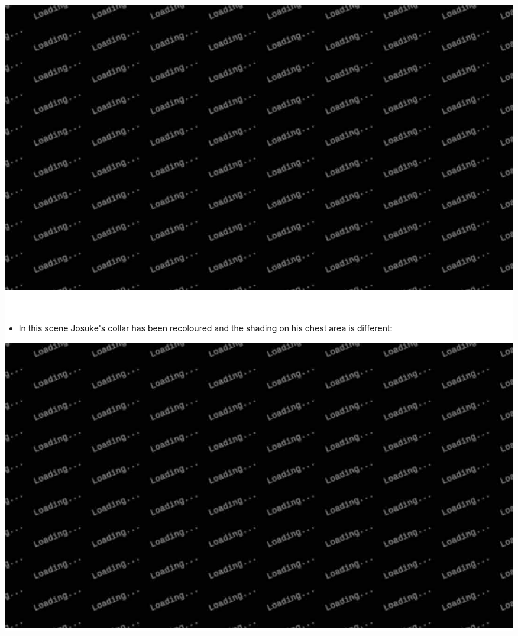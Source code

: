  <img width="100%" height="100%" class="lazyload" src="./../images/loading.jpg"
  data-src="./../images/DIU27/bd-10247-1090px.jpg"
  data-srcset="./../images/DIU27/bd-10247-512px.jpg 512w,
  ./../images/DIU27/bd-10247-768px.jpg 768w,
  ./../images/DIU27/bd-10247-1090px.jpg 1090w"
  sizes="(min-width: 1218px) 1090px,
  (min-width: 768px) 87vw,
  89vw" />
</div>

<br>

- In this scene Josuke's collar has been recoloured and the shading on his chest area is different:

<div id="container1" class="twentytwenty-container">
 <img width="100%" height="100%" class="lazyload" src="./../images/loading.jpg"